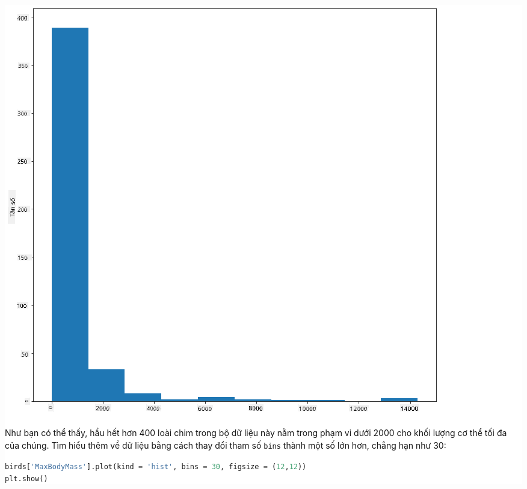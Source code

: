 ![phân bố trên toàn bộ bộ dữ liệu](../../../../translated_images/dist1-wb.0d0cac82e2974fbbec635826fefead401af795f82e2279e2e2678bf2c117d827.vi.png)

Như bạn có thể thấy, hầu hết hơn 400 loài chim trong bộ dữ liệu này nằm trong phạm vi dưới 2000 cho khối lượng cơ thể tối đa của chúng. Tìm hiểu thêm về dữ liệu bằng cách thay đổi tham số `bins` thành một số lớn hơn, chẳng hạn như 30:

```python
birds['MaxBodyMass'].plot(kind = 'hist', bins = 30, figsize = (12,12))
plt.show()
```
